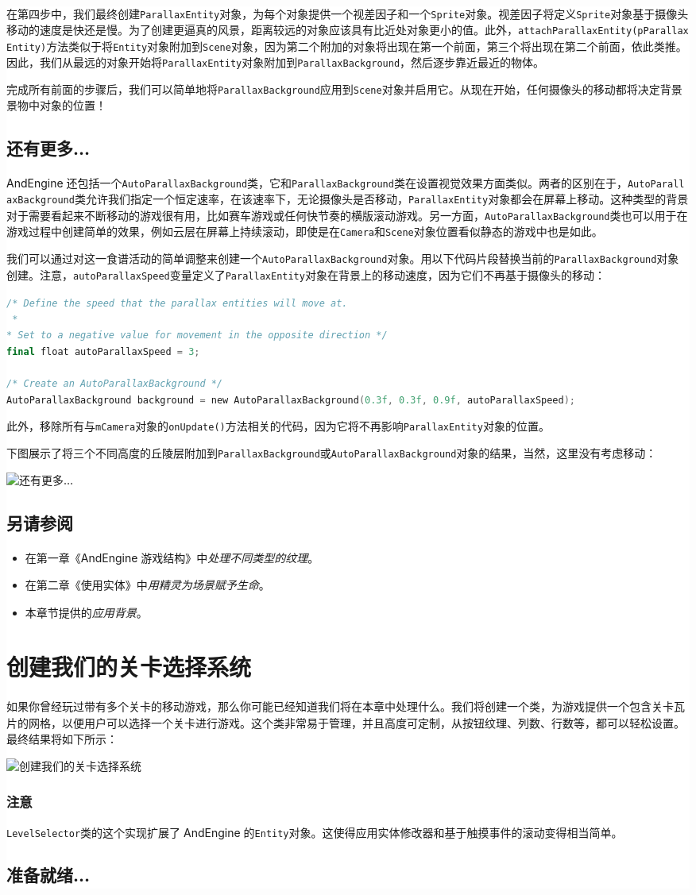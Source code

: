 在第四步中，我们最终创建`ParallaxEntity`对象，为每个对象提供一个视差因子和一个`Sprite`对象。视差因子将定义`Sprite`对象基于摄像头移动的速度是快还是慢。为了创建更逼真的风景，距离较远的对象应该具有比近处对象更小的值。此外，`attachParallaxEntity(pParallaxEntity)`方法类似于将`Entity`对象附加到`Scene`对象，因为第二个附加的对象将出现在第一个前面，第三个将出现在第二个前面，依此类推。因此，我们从最远的对象开始将`ParallaxEntity`对象附加到`ParallaxBackground`，然后逐步靠近最近的物体。

完成所有前面的步骤后，我们可以简单地将`ParallaxBackground`应用到`Scene`对象并启用它。从现在开始，任何摄像头的移动都将决定背景景物中对象的位置！

## 还有更多…

AndEngine 还包括一个`AutoParallaxBackground`类，它和`ParallaxBackground`类在设置视觉效果方面类似。两者的区别在于，`AutoParallaxBackground`类允许我们指定一个恒定速率，在该速率下，无论摄像头是否移动，`ParallaxEntity`对象都会在屏幕上移动。这种类型的背景对于需要看起来不断移动的游戏很有用，比如赛车游戏或任何快节奏的横版滚动游戏。另一方面，`AutoParallaxBackground`类也可以用于在游戏过程中创建简单的效果，例如云层在屏幕上持续滚动，即使是在`Camera`和`Scene`对象位置看似静态的游戏中也是如此。

我们可以通过对这一食谱活动的简单调整来创建一个`AutoParallaxBackground`对象。用以下代码片段替换当前的`ParallaxBackground`对象创建。注意，`autoParallaxSpeed`变量定义了`ParallaxEntity`对象在背景上的移动速度，因为它们不再基于摄像头的移动：

```kt
/* Define the speed that the parallax entities will move at.
 * 
* Set to a negative value for movement in the opposite direction */
final float autoParallaxSpeed = 3;

/* Create an AutoParallaxBackground */
AutoParallaxBackground background = new AutoParallaxBackground(0.3f, 0.3f, 0.9f, autoParallaxSpeed);
```

此外，移除所有与`mCamera`对象的`onUpdate()`方法相关的代码，因为它将不再影响`ParallaxEntity`对象的位置。

下图展示了将三个不同高度的丘陵层附加到`ParallaxBackground`或`AutoParallaxBackground`对象的结果，当然，这里没有考虑移动：

![还有更多…](img/Image_03_06.jpg)

## 另请参阅

+   在第一章《AndEngine 游戏结构》中*处理不同类型的纹理*。

+   在第二章《使用实体》中*用精灵为场景赋予生命*。

+   本章节提供的*应用背景*。

# 创建我们的关卡选择系统

如果你曾经玩过带有多个关卡的移动游戏，那么你可能已经知道我们将在本章中处理什么。我们将创建一个类，为游戏提供一个包含关卡瓦片的网格，以便用户可以选择一个关卡进行游戏。这个类非常易于管理，并且高度可定制，从按钮纹理、列数、行数等，都可以轻松设置。最终结果将如下所示：

![创建我们的关卡选择系统](img/978-1-849518-98-7_03_04a.jpg)

### 注意

`LevelSelector`类的这个实现扩展了 AndEngine 的`Entity`对象。这使得应用实体修改器和基于触摸事件的滚动变得相当简单。

## 准备就绪…
